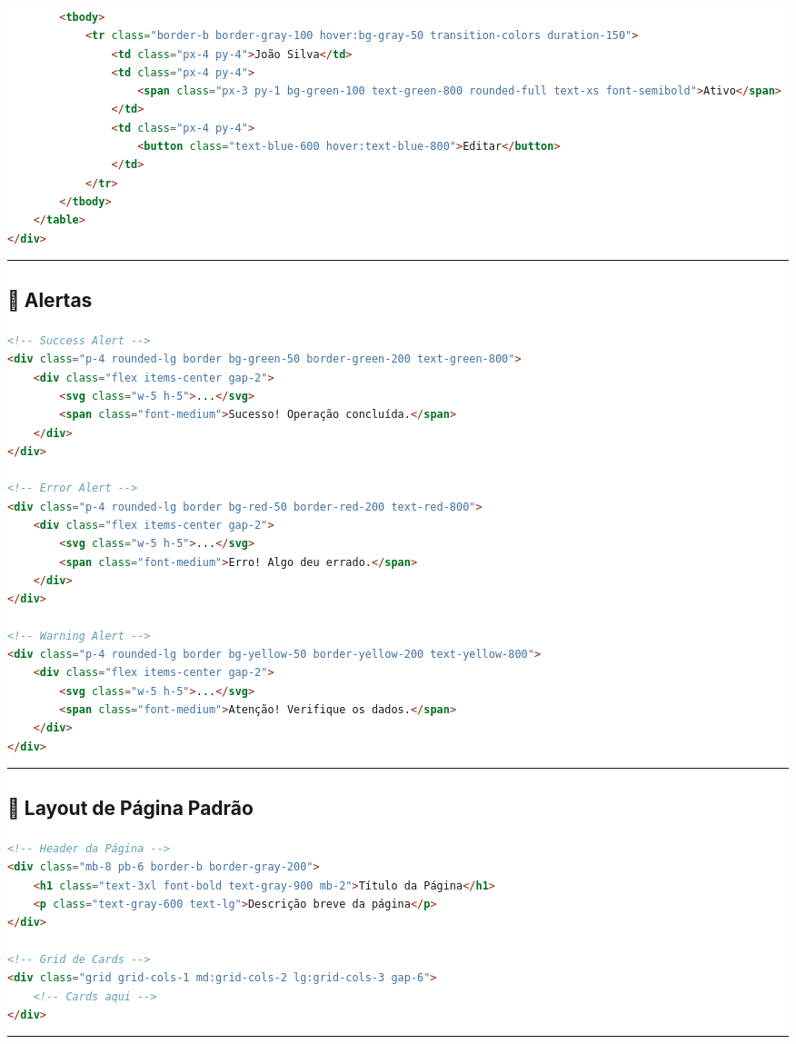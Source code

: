 ```html
        <tbody>
            <tr class="border-b border-gray-100 hover:bg-gray-50 transition-colors duration-150">
                <td class="px-4 py-4">João Silva</td>
                <td class="px-4 py-4">
                    <span class="px-3 py-1 bg-green-100 text-green-800 rounded-full text-xs font-semibold">Ativo</span>
                </td>
                <td class="px-4 py-4">
                    <button class="text-blue-600 hover:text-blue-800">Editar</button>
                </td>
            </tr>
        </tbody>
    </table>
</div>
```

---

## 📢 Alertas

```html
<!-- Success Alert -->
<div class="p-4 rounded-lg border bg-green-50 border-green-200 text-green-800">
    <div class="flex items-center gap-2">
        <svg class="w-5 h-5">...</svg>
        <span class="font-medium">Sucesso! Operação concluída.</span>
    </div>
</div>

<!-- Error Alert -->
<div class="p-4 rounded-lg border bg-red-50 border-red-200 text-red-800">
    <div class="flex items-center gap-2">
        <svg class="w-5 h-5">...</svg>
        <span class="font-medium">Erro! Algo deu errado.</span>
    </div>
</div>

<!-- Warning Alert -->
<div class="p-4 rounded-lg border bg-yellow-50 border-yellow-200 text-yellow-800">
    <div class="flex items-center gap-2">
        <svg class="w-5 h-5">...</svg>
        <span class="font-medium">Atenção! Verifique os dados.</span>
    </div>
</div>
```

---

## 📱 Layout de Página Padrão

```html
<!-- Header da Página -->
<div class="mb-8 pb-6 border-b border-gray-200">
    <h1 class="text-3xl font-bold text-gray-900 mb-2">Título da Página</h1>
    <p class="text-gray-600 text-lg">Descrição breve da página</p>
</div>

<!-- Grid de Cards -->
<div class="grid grid-cols-1 md:grid-cols-2 lg:grid-cols-3 gap-6">
    <!-- Cards aqui -->
</div>
```

---